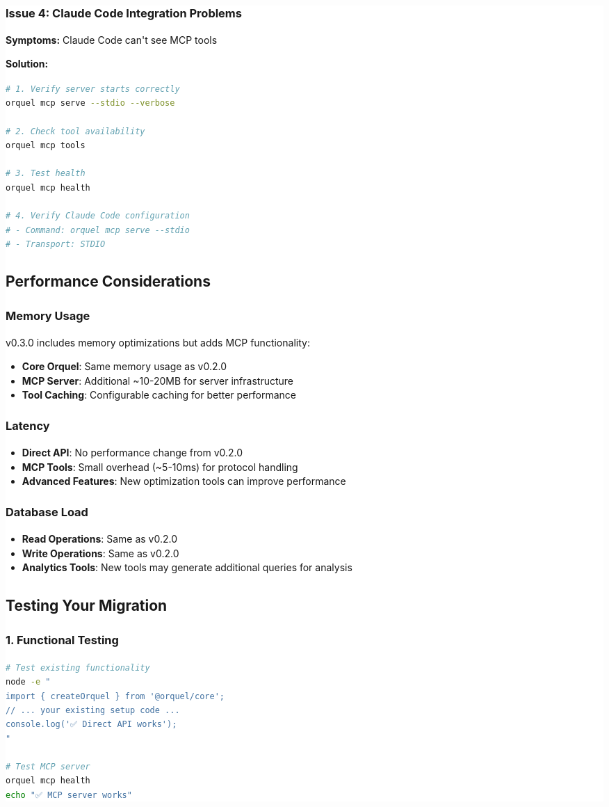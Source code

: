 ### Issue 4: Claude Code Integration Problems

**Symptoms:** Claude Code can't see MCP tools

**Solution:**
```bash
# 1. Verify server starts correctly
orquel mcp serve --stdio --verbose

# 2. Check tool availability
orquel mcp tools

# 3. Test health
orquel mcp health

# 4. Verify Claude Code configuration
# - Command: orquel mcp serve --stdio
# - Transport: STDIO
```

## Performance Considerations

### Memory Usage

v0.3.0 includes memory optimizations but adds MCP functionality:

- **Core Orquel**: Same memory usage as v0.2.0
- **MCP Server**: Additional ~10-20MB for server infrastructure
- **Tool Caching**: Configurable caching for better performance

### Latency

- **Direct API**: No performance change from v0.2.0
- **MCP Tools**: Small overhead (~5-10ms) for protocol handling
- **Advanced Features**: New optimization tools can improve performance

### Database Load

- **Read Operations**: Same as v0.2.0
- **Write Operations**: Same as v0.2.0  
- **Analytics Tools**: New tools may generate additional queries for analysis

## Testing Your Migration

### 1. Functional Testing

```bash
# Test existing functionality
node -e "
import { createOrquel } from '@orquel/core';
// ... your existing setup code ...
console.log('✅ Direct API works');
"

# Test MCP server
orquel mcp health
echo "✅ MCP server works"
```

